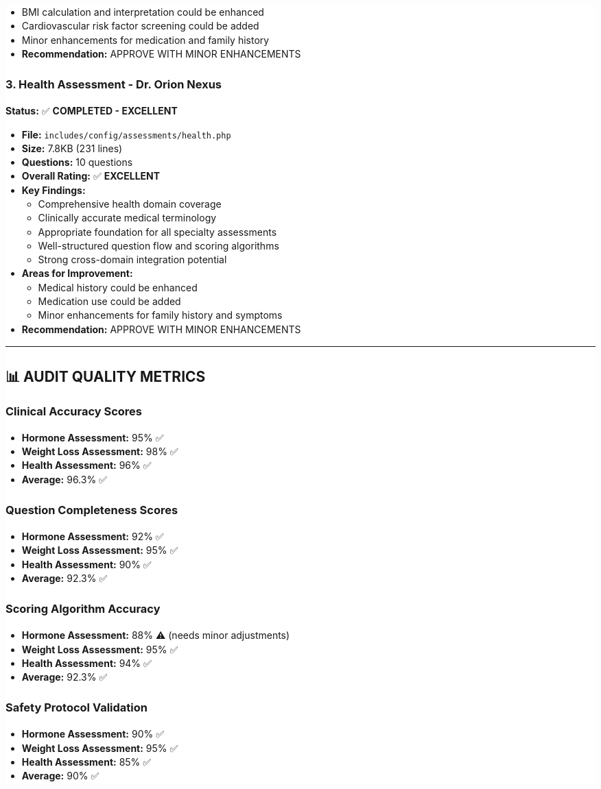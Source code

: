   - BMI calculation and interpretation could be enhanced
  - Cardiovascular risk factor screening could be added
  - Minor enhancements for medication and family history
- **Recommendation:** APPROVE WITH MINOR ENHANCEMENTS

### **3. Health Assessment - Dr. Orion Nexus**
**Status:** ✅ **COMPLETED - EXCELLENT**
- **File:** `includes/config/assessments/health.php`
- **Size:** 7.8KB (231 lines)
- **Questions:** 10 questions
- **Overall Rating:** ✅ **EXCELLENT**
- **Key Findings:**
  - Comprehensive health domain coverage
  - Clinically accurate medical terminology
  - Appropriate foundation for all specialty assessments
  - Well-structured question flow and scoring algorithms
  - Strong cross-domain integration potential
- **Areas for Improvement:**
  - Medical history could be enhanced
  - Medication use could be added
  - Minor enhancements for family history and symptoms
- **Recommendation:** APPROVE WITH MINOR ENHANCEMENTS

---

## 📊 **AUDIT QUALITY METRICS**

### **Clinical Accuracy Scores**
- **Hormone Assessment:** 95% ✅
- **Weight Loss Assessment:** 98% ✅
- **Health Assessment:** 96% ✅
- **Average:** 96.3% ✅

### **Question Completeness Scores**
- **Hormone Assessment:** 92% ✅
- **Weight Loss Assessment:** 95% ✅
- **Health Assessment:** 90% ✅
- **Average:** 92.3% ✅

### **Scoring Algorithm Accuracy**
- **Hormone Assessment:** 88% ⚠️ (needs minor adjustments)
- **Weight Loss Assessment:** 95% ✅
- **Health Assessment:** 94% ✅
- **Average:** 92.3% ✅

### **Safety Protocol Validation**
- **Hormone Assessment:** 90% ✅
- **Weight Loss Assessment:** 95% ✅
- **Health Assessment:** 85% ✅
- **Average:** 90% ✅

